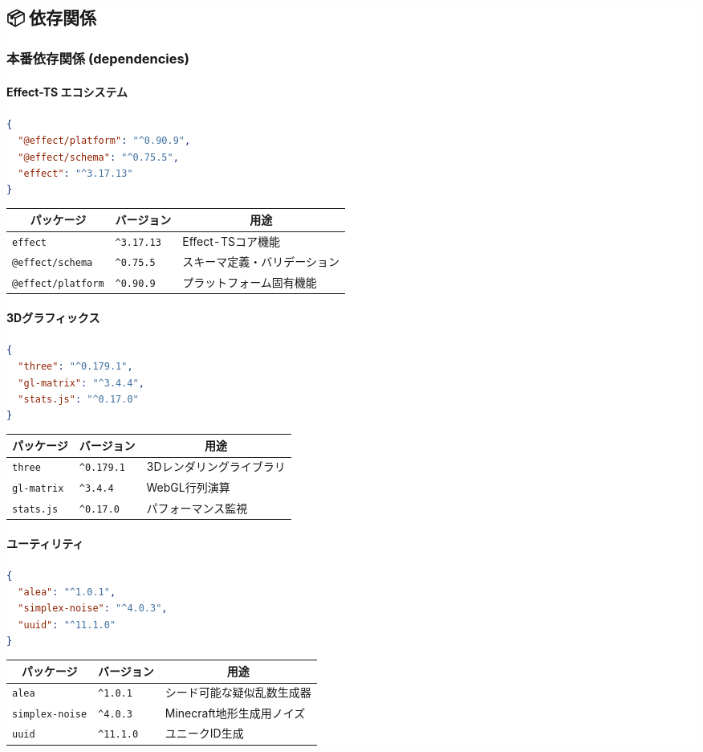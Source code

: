 ## 📦 依存関係

### 本番依存関係 (dependencies)

#### Effect-TS エコシステム

```json
{
  "@effect/platform": "^0.90.9",
  "@effect/schema": "^0.75.5",
  "effect": "^3.17.13"
}
```

| パッケージ         | バージョン | 用途                         |
| ------------------ | ---------- | ---------------------------- |
| `effect`           | `^3.17.13` | Effect-TSコア機能            |
| `@effect/schema`   | `^0.75.5`  | スキーマ定義・バリデーション |
| `@effect/platform` | `^0.90.9`  | プラットフォーム固有機能     |

#### 3Dグラフィックス

```json
{
  "three": "^0.179.1",
  "gl-matrix": "^3.4.4",
  "stats.js": "^0.17.0"
}
```

| パッケージ  | バージョン | 用途                     |
| ----------- | ---------- | ------------------------ |
| `three`     | `^0.179.1` | 3Dレンダリングライブラリ |
| `gl-matrix` | `^3.4.4`   | WebGL行列演算            |
| `stats.js`  | `^0.17.0`  | パフォーマンス監視       |

#### ユーティリティ

```json
{
  "alea": "^1.0.1",
  "simplex-noise": "^4.0.3",
  "uuid": "^11.1.0"
}
```

| パッケージ      | バージョン | 用途                       |
| --------------- | ---------- | -------------------------- |
| `alea`          | `^1.0.1`   | シード可能な疑似乱数生成器 |
| `simplex-noise` | `^4.0.3`   | Minecraft地形生成用ノイズ  |
| `uuid`          | `^11.1.0`  | ユニークID生成             |

